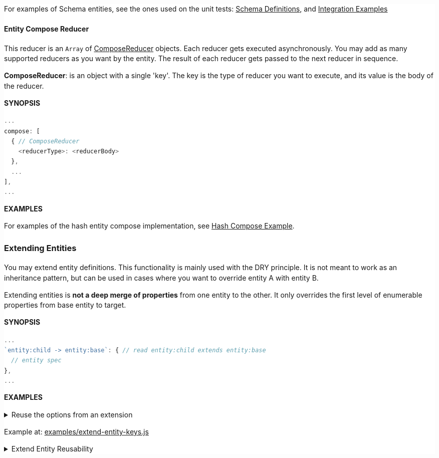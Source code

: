 For examples of Schema entities, see the ones used on the unit tests: [Schema Definitions](test/definitions/schema.js), and [Integration Examples](test/definitions/integrations.js)

#### <a name="entity-compose-reducer">Entity Compose Reducer</a>

This reducer is an `Array` of [ComposeReducer](#compose-reducer) objects. Each reducer gets executed asynchronously. You may add as many supported reducers as you want by the entity. The result of each reducer gets passed to the next reducer in sequence. 

<a name="compose-reducer">**ComposeReducer**</a>: is an object with a single 'key'. The key is the type of reducer you want to execute, and its value is the body of the reducer.

**SYNOPSIS**

```js
...
compose: [
  { // ComposeReducer
    <reducerType>: <reducerBody>
  },
  ...
],
...
```

**EXAMPLES**

For examples of the hash entity compose implementation, see [Hash Compose Example](examples/entity-hash-compose.js).

### <a name="extending-entities">Extending Entities</a>

You may extend entity definitions. This functionality is mainly used with the DRY principle. It is not meant to work as an inheritance pattern, but can be used in cases where you want to override entity A with entity B. 

Extending entities is **not a deep merge of properties** from one entity to the other. It only overrides the first level of enumerable properties from base entity to target.

**SYNOPSIS**

```js
...
`entity:child -> entity:base`: { // read entity:child extends entity:base
  // entity spec
},
...
```

**EXAMPLES**

<details><summary>Reuse the options from an extension</summary></details>


Example at: [examples/extend-entity-keys.js](examples/extend-entity-keys.js)

<details><summary>Extend Entity Reusability</summary></details>

